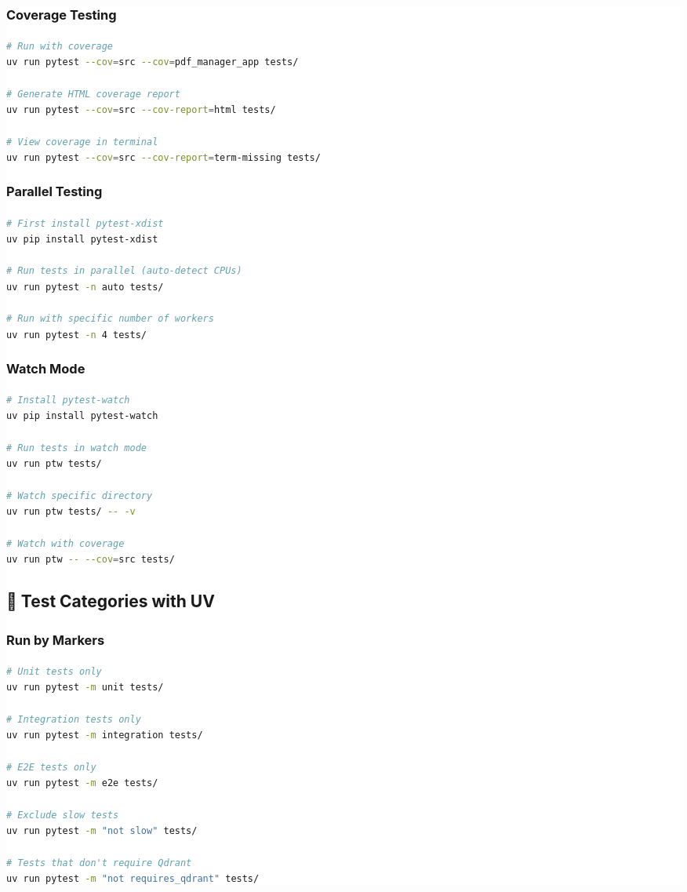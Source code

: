 ### Coverage Testing

```bash
# Run with coverage
uv run pytest --cov=src --cov=pdf_manager_app tests/

# Generate HTML coverage report
uv run pytest --cov=src --cov-report=html tests/

# View coverage in terminal
uv run pytest --cov=src --cov-report=term-missing tests/
```

### Parallel Testing

```bash
# First install pytest-xdist
uv pip install pytest-xdist

# Run tests in parallel (auto-detect CPUs)
uv run pytest -n auto tests/

# Run with specific number of workers
uv run pytest -n 4 tests/
```

### Watch Mode

```bash
# Install pytest-watch
uv pip install pytest-watch

# Run tests in watch mode
uv run ptw tests/

# Watch specific directory
uv run ptw tests/ -- -v

# Watch with coverage
uv run ptw -- --cov=src tests/
```

## 🎯 Test Categories with UV

### Run by Markers

```bash
# Unit tests only
uv run pytest -m unit tests/

# Integration tests only
uv run pytest -m integration tests/

# E2E tests only
uv run pytest -m e2e tests/

# Exclude slow tests
uv run pytest -m "not slow" tests/

# Tests that don't require Qdrant
uv run pytest -m "not requires_qdrant" tests/
```
